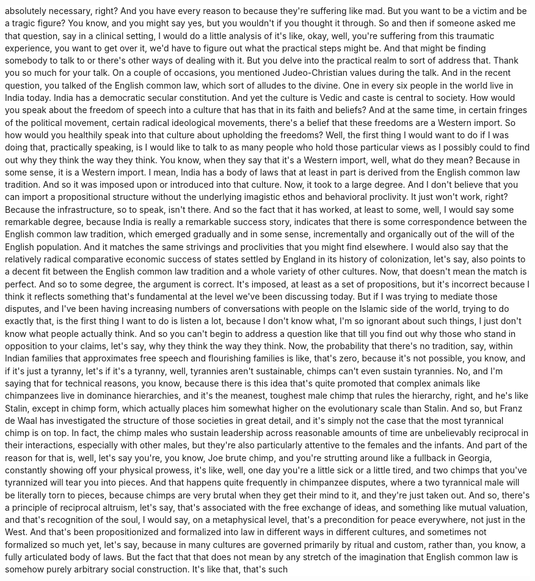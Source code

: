 absolutely necessary, right? And you have every reason to because they're suffering like mad. But you want to be a victim and be a tragic figure? You know, and you might say yes, but you wouldn't if you thought it through. So and then if someone asked me that question, say in a clinical setting, I would do a little analysis of it's like, okay, well, you're suffering from this traumatic experience, you want to get over it, we'd have to figure out what the practical steps might be. And that might be finding somebody to talk to or there's other ways of dealing with it. But you delve into the practical realm to sort of address that. Thank you so much for your talk. On a couple of occasions, you mentioned Judeo-Christian values during the talk. And in the recent question, you talked of the English common law, which sort of alludes to the divine. One in every six people in the world live in India today. India has a democratic secular constitution. And yet the culture is Vedic and caste is central to society. How would you speak about the freedom of speech into a culture that has that in its faith and beliefs? And at the same time, in certain fringes of the political movement, certain radical ideological movements, there's a belief that these freedoms are a Western import. So how would you healthily speak into that culture about upholding the freedoms? Well, the first thing I would want to do if I was doing that, practically speaking, is I would like to talk to as many people who hold those particular views as I possibly could to find out why they think the way they think. You know, when they say that it's a Western import, well, what do they mean? Because in some sense, it is a Western import. I mean, India has a body of laws that at least in part is derived from the English common law tradition. And so it was imposed upon or introduced into that culture. Now, it took to a large degree. And I don't believe that you can import a propositional structure without the underlying imagistic ethos and behavioral proclivity. It just won't work, right? Because the infrastructure, so to speak, isn't there. And so the fact that it has worked, at least to some, well, I would say some remarkable degree, because India is really a remarkable success story, indicates that there is some correspondence between the English common law tradition, which emerged gradually and in some sense, incrementally and organically out of the will of the English population. And it matches the same strivings and proclivities that you might find elsewhere. I would also say that the relatively radical comparative economic success of states settled by England in its history of colonization, let's say, also points to a decent fit between the English common law tradition and a whole variety of other cultures. Now, that doesn't mean the match is perfect. And so to some degree, the argument is correct. It's imposed, at least as a set of propositions, but it's incorrect because I think it reflects something that's fundamental at the level we've been discussing today. But if I was trying to mediate those disputes, and I've been having increasing numbers of conversations with people on the Islamic side of the world, trying to do exactly that, is the first thing I want to do is listen a lot, because I don't know what, I'm so ignorant about such things, I just don't know what people actually think. And so you can't begin to address a question like that till you find out why those who stand in opposition to your claims, let's say, why they think the way they think. Now, the probability that there's no tradition, say, within Indian families that approximates free speech and flourishing families is like, that's zero, because it's not possible, you know, and if it's just a tyranny, let's if it's a tyranny, well, tyrannies aren't sustainable, chimps can't even sustain tyrannies. No, and I'm saying that for technical reasons, you know, because there is this idea that's quite promoted that complex animals like chimpanzees live in dominance hierarchies, and it's the meanest, toughest male chimp that rules the hierarchy, right, and he's like Stalin, except in chimp form, which actually places him somewhat higher on the evolutionary scale than Stalin. And so, but Franz de Waal has investigated the structure of those societies in great detail, and it's simply not the case that the most tyrannical chimp is on top. In fact, the chimp males who sustain leadership across reasonable amounts of time are unbelievably reciprocal in their interactions, especially with other males, but they're also particularly attentive to the females and the infants. And part of the reason for that is, well, let's say you're, you know, Joe brute chimp, and you're strutting around like a fullback in Georgia, constantly showing off your physical prowess, it's like, well, one day you're a little sick or a little tired, and two chimps that you've tyrannized will tear you into pieces. And that happens quite frequently in chimpanzee disputes, where a two tyrannical male will be literally torn to pieces, because chimps are very brutal when they get their mind to it, and they're just taken out. And so, there's a principle of reciprocal altruism, let's say, that's associated with the free exchange of ideas, and something like mutual valuation, and that's recognition of the soul, I would say, on a metaphysical level, that's a precondition for peace everywhere, not just in the West. And that's been propositionized and formalized into law in different ways in different cultures, and sometimes not formalized so much yet, let's say, because in many cultures are governed primarily by ritual and custom, rather than, you know, a fully articulated body of laws. But the fact that that does not mean by any stretch of the imagination that English common law is somehow purely arbitrary social construction. It's like that, that's such